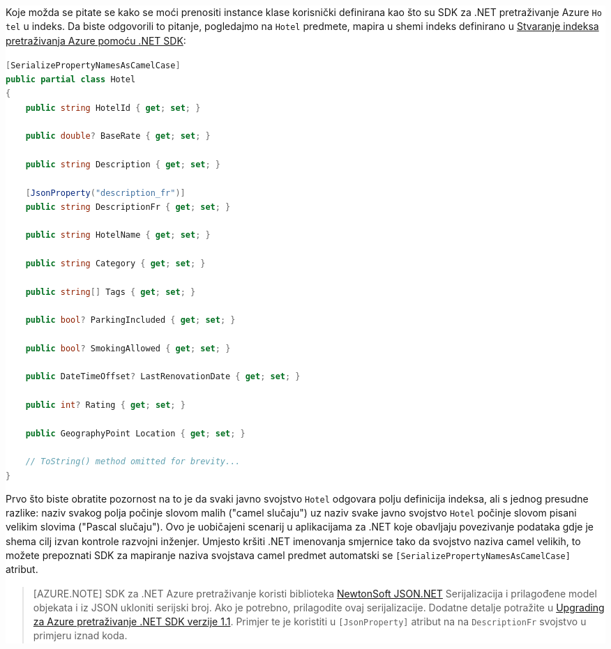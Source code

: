 Koje možda se pitate se kako se moći prenositi instance klase korisnički definirana kao što su SDK za .NET pretraživanje Azure `Hotel` u indeks. Da biste odgovorili to pitanje, pogledajmo na `Hotel` predmete, mapira u shemi indeks definirano u [Stvaranje indeksa pretraživanja Azure pomoću .NET SDK](search-create-index-dotnet.md#DefineIndex):

```csharp
[SerializePropertyNamesAsCamelCase]
public partial class Hotel
{
    public string HotelId { get; set; }

    public double? BaseRate { get; set; }

    public string Description { get; set; }

    [JsonProperty("description_fr")]
    public string DescriptionFr { get; set; }

    public string HotelName { get; set; }

    public string Category { get; set; }

    public string[] Tags { get; set; }

    public bool? ParkingIncluded { get; set; }

    public bool? SmokingAllowed { get; set; }

    public DateTimeOffset? LastRenovationDate { get; set; }

    public int? Rating { get; set; }

    public GeographyPoint Location { get; set; }

    // ToString() method omitted for brevity...
}
```

Prvo što biste obratite pozornost na to je da svaki javno svojstvo `Hotel` odgovara polju definicija indeksa, ali s jednog presudne razlike: naziv svakog polja počinje slovom malih ("camel slučaju") uz naziv svake javno svojstvo `Hotel` počinje slovom pisani velikim slovima ("Pascal slučaju"). Ovo je uobičajeni scenarij u aplikacijama za .NET koje obavljaju povezivanje podataka gdje je shema cilj izvan kontrole razvojni inženjer. Umjesto kršiti .NET imenovanja smjernice tako da svojstvo naziva camel velikih, to možete prepoznati SDK za mapiranje naziva svojstava camel predmet automatski se `[SerializePropertyNamesAsCamelCase]` atribut.

> [AZURE.NOTE] SDK za .NET Azure pretraživanje koristi biblioteka [NewtonSoft JSON.NET](http://www.newtonsoft.com/json/help/html/Introduction.htm) Serijalizacija i prilagođene model objekata i iz JSON ukloniti serijski broj. Ako je potrebno, prilagodite ovaj serijalizacije. Dodatne detalje potražite u [Upgrading za Azure pretraživanje .NET SDK verzije 1.1](search-dotnet-sdk-migration.md#WhatsNew). Primjer te je koristiti u `[JsonProperty]` atribut na na `DescriptionFr` svojstvo u primjeru iznad koda.
